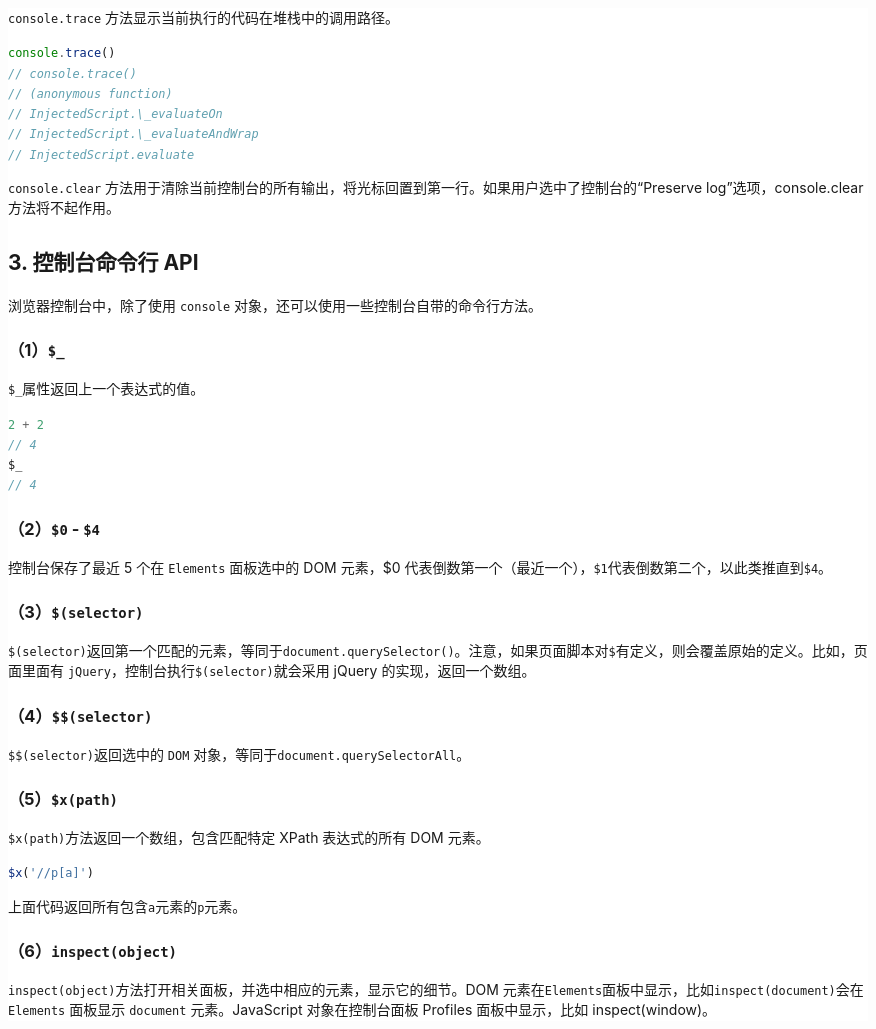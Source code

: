 `console.trace` 方法显示当前执行的代码在堆栈中的调用路径。

```js
console.trace()
// console.trace()
// (anonymous function)
// InjectedScript.\_evaluateOn
// InjectedScript.\_evaluateAndWrap
// InjectedScript.evaluate
```

`console.clear` 方法用于清除当前控制台的所有输出，将光标回置到第一行。如果用户选中了控制台的“Preserve log”选项，console.clear 方法将不起作用。

## 3. 控制台命令行 API

浏览器控制台中，除了使用 `console` 对象，还可以使用一些控制台自带的命令行方法。

### （1）`$_`

`$_`属性返回上一个表达式的值。

```js
2 + 2
// 4
$_
// 4
```

### （2）`$0` - `$4`

控制台保存了最近 5 个在 `Elements` 面板选中的 DOM 元素，\$0 代表倒数第一个（最近一个），`$1`代表倒数第二个，以此类推直到`$4`。

### （3）`$(selector)`

`$(selector)`返回第一个匹配的元素，等同于`document.querySelector()`。注意，如果页面脚本对`$`有定义，则会覆盖原始的定义。比如，页面里面有 `jQuery`，控制台执行`$(selector)`就会采用 jQuery 的实现，返回一个数组。

### （4）`$$(selector)`

`$$(selector)`返回选中的 `DOM` 对象，等同于`document.querySelectorAll`。

### （5）`$x(path)`

`$x(path)`方法返回一个数组，包含匹配特定 XPath 表达式的所有 DOM 元素。

```js
$x('//p[a]')
```

上面代码返回所有包含`a`元素的`p`元素。

### （6）`inspect(object)`

`inspect(object)`方法打开相关面板，并选中相应的元素，显示它的细节。DOM 元素在`Elements`面板中显示，比如`inspect(document)`会在 `Elements` 面板显示 `document` 元素。JavaScript 对象在控制台面板 Profiles 面板中显示，比如 inspect(window)。
